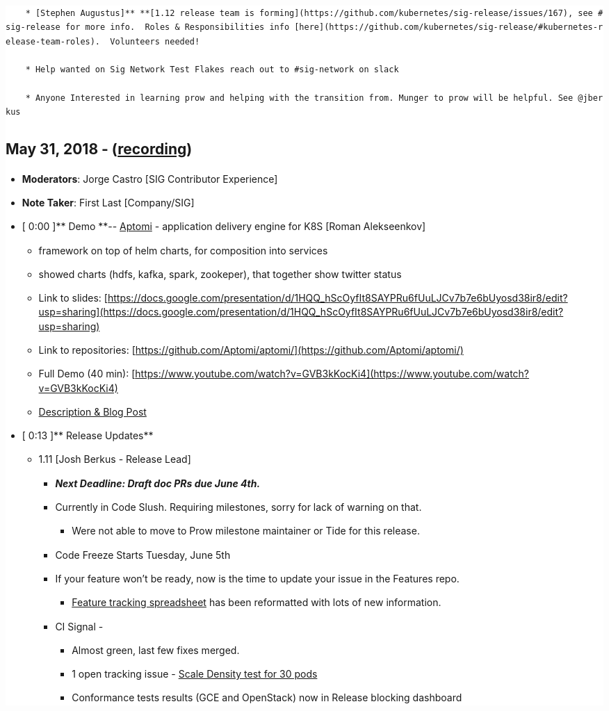         * [Stephen Augustus]** **[1.12 release team is forming](https://github.com/kubernetes/sig-release/issues/167), see #sig-release for more info.  Roles & Responsibilities info [here](https://github.com/kubernetes/sig-release/#kubernetes-release-team-roles).  Volunteers needed!

        * Help wanted on Sig Network Test Flakes reach out to #sig-network on slack

        * Anyone Interested in learning prow and helping with the transition from. Munger to prow will be helpful. See @jberkus

## May 31, 2018 - ([recording](https://youtu.be/9RSY7czYRCY))

* **Moderators**:  Jorge Castro [SIG Contributor Experience]

* **Note Taker**: First Last [Company/SIG]

* [ 0:00 ]**  Demo **-- [Aptomi](https://github.com/Aptomi/aptomi/) - application delivery engine for K8S [Roman Alekseenkov] 

    * framework on top of helm charts, for composition into services

    * showed charts (hdfs, kafka, spark, zookeper), that together show twitter status

    * Link to slides: [https://docs.google.com/presentation/d/1HQQ_hScOyfIt8SAYPRu6fUuLJCv7b7e6bUyosd38ir8/edit?usp=sharing](https://docs.google.com/presentation/d/1HQQ_hScOyfIt8SAYPRu6fUuLJCv7b7e6bUyosd38ir8/edit?usp=sharing)

    * Link to repositories: [https://github.com/Aptomi/aptomi/](https://github.com/Aptomi/aptomi/)

    * Full Demo (40 min): [https://www.youtube.com/watch?v=GVB3kKocKi4](https://www.youtube.com/watch?v=GVB3kKocKi4)

    * [Description & Blog Post](https://superuser.openstack.org/articles/aptomi-application-delivery-engine-k8s/)

* [ 0:13 ]** Release Updates**

    * 1.11  [Josh Berkus - Release Lead]

        * **_Next Deadline: Draft doc PRs due June 4th._** 

        * Currently in Code Slush.  Requiring milestones, sorry for lack of warning on that.

            * Were not able to move to Prow milestone maintainer or Tide for this release.

        * Code Freeze Starts Tuesday, June 5th

        * If your feature won’t be ready, now is the time to update your issue in the Features repo.

            * [Feature tracking spreadsheet](https://docs.google.com/spreadsheets/d/16N9KSlxWwxUA2gV6jvuW9N8tPRHzNhu1-RYY4Y0RZLs/edit#gid=2053885135) has been reformatted with lots of new information.

        * CI Signal - 

            * Almost green, last few fixes merged. 

            * 1 open tracking issue - [Scale Density test for 30 pods](https://github.com/kubernetes/kubernetes/issues/63030)

            * Conformance tests results (GCE and OpenStack) now in Release blocking dashboard
